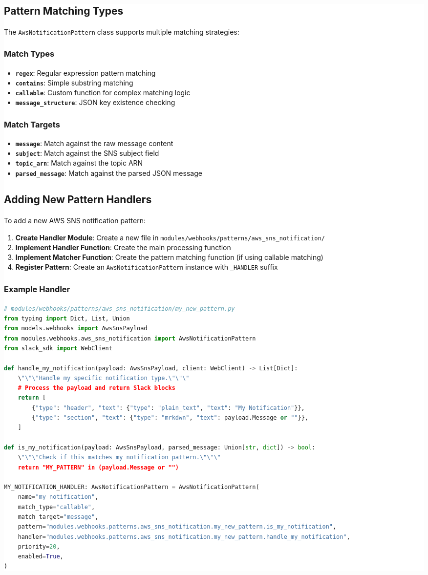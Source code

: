 ## Pattern Matching Types

The `AwsNotificationPattern` class supports multiple matching strategies:

### Match Types

- **`regex`**: Regular expression pattern matching
- **`contains`**: Simple substring matching
- **`callable`**: Custom function for complex matching logic
- **`message_structure`**: JSON key existence checking

### Match Targets

- **`message`**: Match against the raw message content
- **`subject`**: Match against the SNS subject field
- **`topic_arn`**: Match against the topic ARN
- **`parsed_message`**: Match against the parsed JSON message

## Adding New Pattern Handlers

To add a new AWS SNS notification pattern:

1. **Create Handler Module**: Create a new file in `modules/webhooks/patterns/aws_sns_notification/`
2. **Implement Handler Function**: Create the main processing function
3. **Implement Matcher Function**: Create the pattern matching function (if using callable matching)
4. **Register Pattern**: Create an `AwsNotificationPattern` instance with `_HANDLER` suffix

### Example Handler

```python
# modules/webhooks/patterns/aws_sns_notification/my_new_pattern.py
from typing import Dict, List, Union
from models.webhooks import AwsSnsPayload
from modules.webhooks.aws_sns_notification import AwsNotificationPattern
from slack_sdk import WebClient

def handle_my_notification(payload: AwsSnsPayload, client: WebClient) -> List[Dict]:
    \"\"\"Handle my specific notification type.\"\"\"
    # Process the payload and return Slack blocks
    return [
        {"type": "header", "text": {"type": "plain_text", "text": "My Notification"}},
        {"type": "section", "text": {"type": "mrkdwn", "text": payload.Message or ""}},
    ]

def is_my_notification(payload: AwsSnsPayload, parsed_message: Union[str, dict]) -> bool:
    \"\"\"Check if this matches my notification pattern.\"\"\"
    return "MY_PATTERN" in (payload.Message or "")

MY_NOTIFICATION_HANDLER: AwsNotificationPattern = AwsNotificationPattern(
    name="my_notification",
    match_type="callable",
    match_target="message",
    pattern="modules.webhooks.patterns.aws_sns_notification.my_new_pattern.is_my_notification",
    handler="modules.webhooks.patterns.aws_sns_notification.my_new_pattern.handle_my_notification",
    priority=20,
    enabled=True,
)
```
